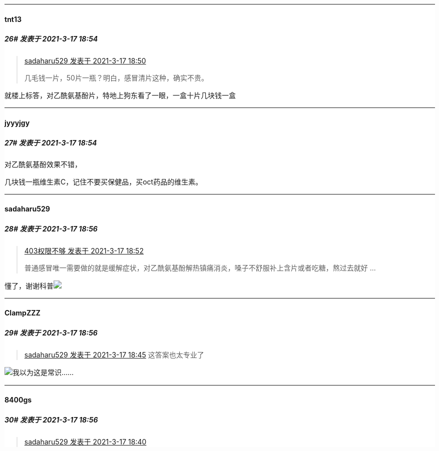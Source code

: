 -----

####  tnt13  
##### 26#       发表于 2021-3-17 18:54


<blockquote><a href="httphttps://bbs.saraba1st.com/2b/forum.php?mod=redirect&amp;goto=findpost&amp;pid=50655723&amp;ptid=1993639" target="_blank">sadaharu529 发表于 2021-3-17 18:50</a>

几毛钱一片，50片一瓶？明白，感冒清片这种，确实不贵。</blockquote>
就楼上标答，对乙酰氨基酚片，特地上狗东看了一眼，一盒十片几块钱一盒


-----

####  jyyyjgy  
##### 27#       发表于 2021-3-17 18:54


对乙酰氨基酚效果不错，

几块钱一瓶维生素C，记住不要买保健品，买oct药品的维生素。


-----

####  sadaharu529  
##### 28#       发表于 2021-3-17 18:56


<blockquote><a href="httphttps://bbs.saraba1st.com/2b/forum.php?mod=redirect&amp;goto=findpost&amp;pid=50655745&amp;ptid=1993639" target="_blank">403权限不够 发表于 2021-3-17 18:52</a>

普通感冒唯一需要做的就是缓解症状，对乙酰氨基酚解热镇痛消炎，嗓子不舒服补上含片或者吃糖，熬过去就好 ...</blockquote>
懂了，谢谢科普<img src="https://static.saraba1st.com/image/smiley/face2017/252.png" referrerpolicy="no-referrer">


-----

####  ClampZZZ  
##### 29#       发表于 2021-3-17 18:56


<blockquote><a href="httphttps://bbs.saraba1st.com/2b/forum.php?mod=redirect&amp;goto=findpost&amp;pid=50655672&amp;ptid=1993639" target="_blank">sadaharu529 发表于 2021-3-17 18:45</a>
这答案也太专业了</blockquote>
<img src="https://static.saraba1st.com/image/smiley/face2017/068.png" referrerpolicy="no-referrer">我以为这是常识……


-----

####  8400gs  
##### 30#       发表于 2021-3-17 18:56


<blockquote><a href="httphttps://bbs.saraba1st.com/2b/forum.php?mod=redirect&amp;goto=findpost&amp;pid=50655608&amp;ptid=1993639" target="_blank">sadaharu529 发表于 2021-3-17 18:40</a>
